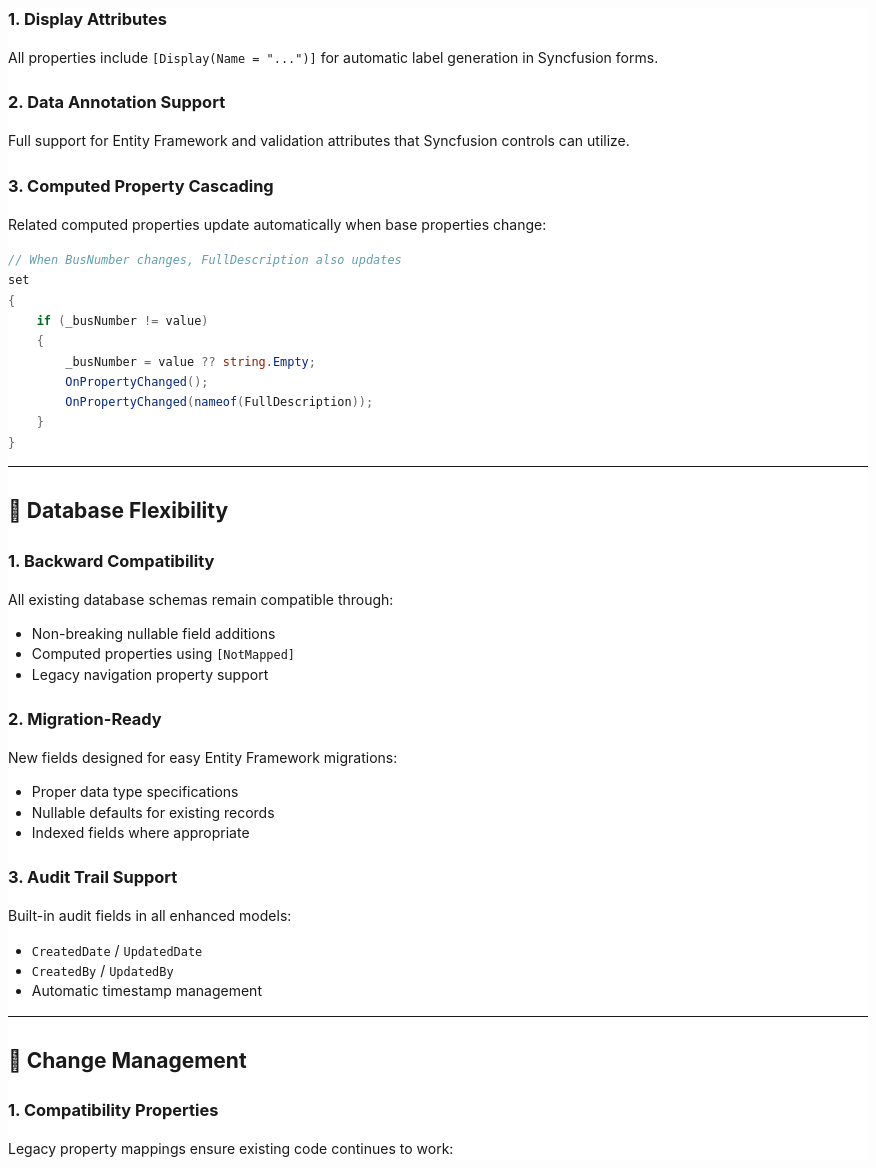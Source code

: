 ### **1. Display Attributes**
All properties include `[Display(Name = "...")]` for automatic label generation in Syncfusion forms.

### **2. Data Annotation Support**
Full support for Entity Framework and validation attributes that Syncfusion controls can utilize.

### **3. Computed Property Cascading**
Related computed properties update automatically when base properties change:

```csharp
// When BusNumber changes, FullDescription also updates
set
{
    if (_busNumber != value)
    {
        _busNumber = value ?? string.Empty;
        OnPropertyChanged();
        OnPropertyChanged(nameof(FullDescription));
    }
}
```

---

## 💾 **Database Flexibility**

### **1. Backward Compatibility**
All existing database schemas remain compatible through:
- Non-breaking nullable field additions
- Computed properties using `[NotMapped]`
- Legacy navigation property support

### **2. Migration-Ready**
New fields designed for easy Entity Framework migrations:
- Proper data type specifications
- Nullable defaults for existing records
- Indexed fields where appropriate

### **3. Audit Trail Support**
Built-in audit fields in all enhanced models:
- `CreatedDate` / `UpdatedDate`
- `CreatedBy` / `UpdatedBy`
- Automatic timestamp management

---

## 🔄 **Change Management**

### **1. Compatibility Properties**
Legacy property mappings ensure existing code continues to work:
